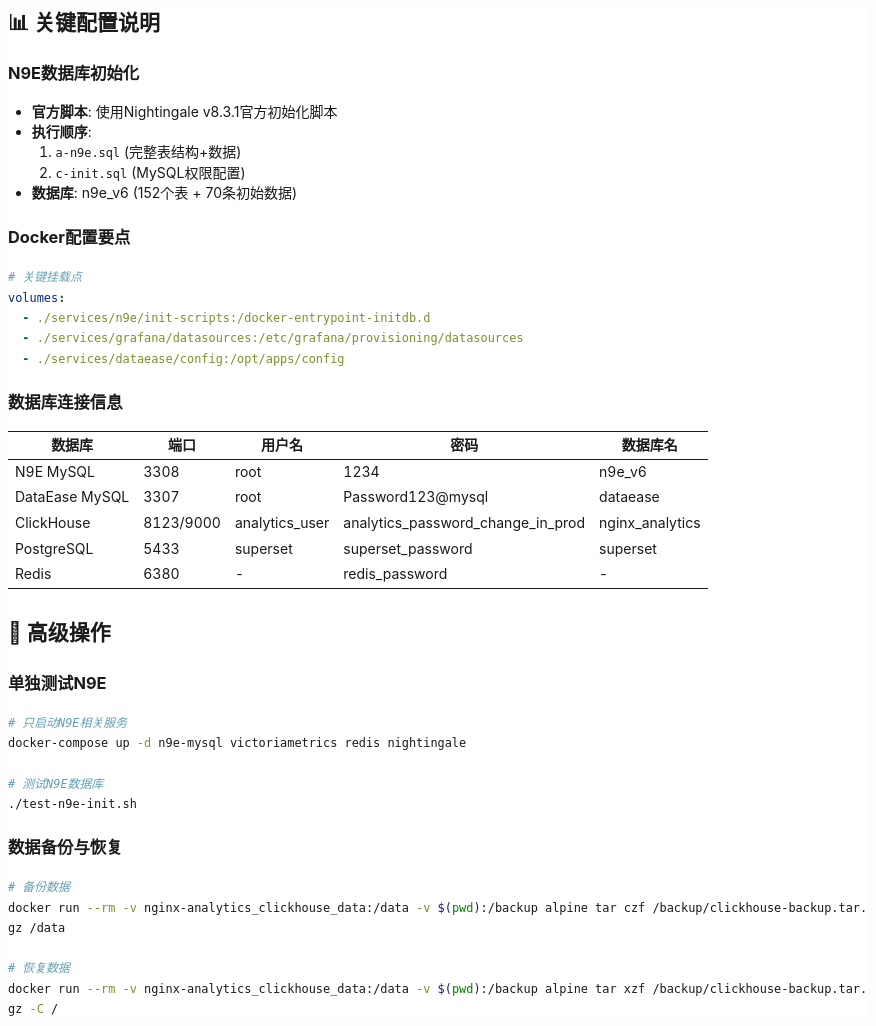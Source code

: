 ## 📊 关键配置说明

### N9E数据库初始化

- **官方脚本**: 使用Nightingale v8.3.1官方初始化脚本
- **执行顺序**:
  1. `a-n9e.sql` (完整表结构+数据)
  2. `c-init.sql` (MySQL权限配置)
- **数据库**: n9e_v6 (152个表 + 70条初始数据)

### Docker配置要点

```yaml
# 关键挂载点
volumes:
  - ./services/n9e/init-scripts:/docker-entrypoint-initdb.d
  - ./services/grafana/datasources:/etc/grafana/provisioning/datasources
  - ./services/dataease/config:/opt/apps/config
```

### 数据库连接信息

| 数据库 | 端口 | 用户名 | 密码 | 数据库名 |
|--------|------|--------|------|----------|
| N9E MySQL | 3308 | root | 1234 | n9e_v6 |
| DataEase MySQL | 3307 | root | Password123@mysql | dataease |
| ClickHouse | 8123/9000 | analytics_user | analytics_password_change_in_prod | nginx_analytics |
| PostgreSQL | 5433 | superset | superset_password | superset |
| Redis | 6380 | - | redis_password | - |

## 🔧 高级操作

### 单独测试N9E

```bash
# 只启动N9E相关服务
docker-compose up -d n9e-mysql victoriametrics redis nightingale

# 测试N9E数据库
./test-n9e-init.sh
```

### 数据备份与恢复

```bash
# 备份数据
docker run --rm -v nginx-analytics_clickhouse_data:/data -v $(pwd):/backup alpine tar czf /backup/clickhouse-backup.tar.gz /data

# 恢复数据
docker run --rm -v nginx-analytics_clickhouse_data:/data -v $(pwd):/backup alpine tar xzf /backup/clickhouse-backup.tar.gz -C /
```

